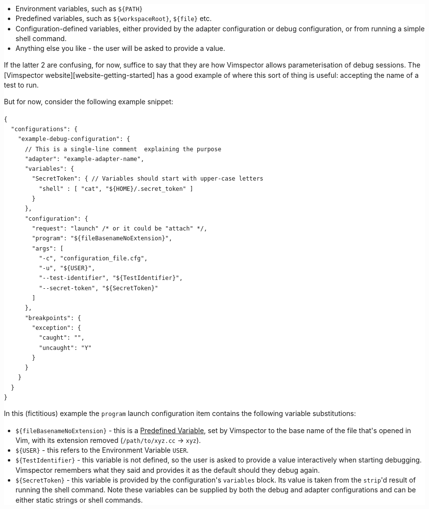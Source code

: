 * Environment variables, such as `${PATH}`
* Predefined variables, such as `${workspaceRoot}`, `${file}` etc.
* Configuration-defined variables, either provided by the adapter configuration
  or debug configuration, or from running a simple shell command.
* Anything else you like - the user will be asked to provide a value.

If the latter 2 are confusing, for now, suffice to say that they are how
Vimspector allows parameterisation of debug sessions. The [Vimspector
website][website-getting-started] has a good example of where this sort of thing
is useful: accepting the name of a test to run.

But for now, consider the following example snippet:

```jsonc
{
  "configurations": {
    "example-debug-configuration": {
      // This is a single-line comment  explaining the purpose
      "adapter": "example-adapter-name",
      "variables": {
        "SecretToken": { // Variables should start with upper-case letters
          "shell" : [ "cat", "${HOME}/.secret_token" ]
        }
      },
      "configuration": {
        "request": "launch" /* or it could be "attach" */,
        "program": "${fileBasenameNoExtension}",
        "args": [
          "-c", "configuration_file.cfg",
          "-u", "${USER}",
          "--test-identifier", "${TestIdentifier}",
          "--secret-token", "${SecretToken}"
        ]
      },
      "breakpoints": {
        "exception": {
          "caught": "",
          "uncaught": "Y"
        }
      }
    }
  }
}
```

In this (fictitious) example the `program` launch configuration item contains
the following variable substitutions:

* `${fileBasenameNoExtension}` - this is a [Predefined
  Variable](#predefined-variables), set by Vimspector to the base name of the
  file that's opened in Vim, with its extension removed (`/path/to/xyz.cc` ->
  `xyz`).
* `${USER}` - this refers to the Environment Variable `USER`.
* `${TestIdentifier}` - this variable is not defined, so the user is asked to
  provide a value interactively when starting debugging. Vimspector remembers
  what they said and provides it as the default should they debug again.
* `${SecretToken}` - this variable is provided by the configuration's
  `variables` block. Its value is taken from the `strip`'d result of running
  the shell command. Note these variables can be supplied by both the debug and
  adapter configurations and can be either static strings or shell commands.


[dap]: https://microsoft.github.io/debug-adapter-protocol/
[schema]: http://puremourning.github.io/vimspector/schema/vimspector.schema.json
[gadget-schema]: http://puremourning.github.io/vimspector/schema/gadgets.schema.json
[YouCompleteMe]: https://github.com/ycm-core/YouCompleteMe
[lsp-examples]: https://github.com/ycm-core/lsp-examples
[vscode-json]: https://github.com/vscode-langservers/vscode-json-languageserver
[json-ls-config]: https://github.com/vscode-langservers/vscode-json-languageserver#settings